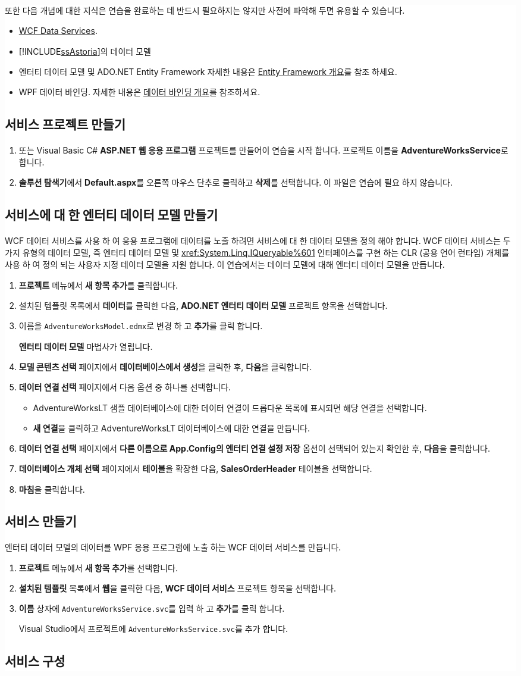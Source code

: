 또한 다음 개념에 대한 지식은 연습을 완료하는 데 반드시 필요하지는 않지만 사전에 파악해 두면 유용할 수 있습니다.

- [WCF Data Services](/dotnet/framework/data/wcf/wcf-data-services-overview).

- [!INCLUDE[ssAstoria](../data-tools/includes/ssastoria_md.md)]의 데이터 모델

- 엔터티 데이터 모델 및 ADO.NET Entity Framework 자세한 내용은 [Entity Framework 개요](/dotnet/framework/data/adonet/ef/overview)를 참조 하세요.

- WPF 데이터 바인딩. 자세한 내용은 [데이터 바인딩 개요](/dotnet/framework/wpf/data/data-binding-overview)를 참조하세요.

## <a name="create-the-service-project"></a>서비스 프로젝트 만들기

1. 또는 Visual Basic C# **ASP.NET 웹 응용 프로그램** 프로젝트를 만들어이 연습을 시작 합니다. 프로젝트 이름을 **AdventureWorksService**로 합니다.

2. **솔루션 탐색기**에서 **Default.aspx**를 오른쪽 마우스 단추로 클릭하고 **삭제**를 선택합니다. 이 파일은 연습에 필요 하지 않습니다.

## <a name="create-an-entity-data-model-for-the-service"></a>서비스에 대 한 엔터티 데이터 모델 만들기

WCF 데이터 서비스를 사용 하 여 응용 프로그램에 데이터를 노출 하려면 서비스에 대 한 데이터 모델을 정의 해야 합니다. WCF 데이터 서비스는 두 가지 유형의 데이터 모델, 즉 엔터티 데이터 모델 및 <xref:System.Linq.IQueryable%601> 인터페이스를 구현 하는 CLR (공용 언어 런타임) 개체를 사용 하 여 정의 되는 사용자 지정 데이터 모델을 지원 합니다. 이 연습에서는 데이터 모델에 대해 엔터티 데이터 모델을 만듭니다.

1. **프로젝트** 메뉴에서 **새 항목 추가**를 클릭합니다.

2. 설치된 템플릿 목록에서 **데이터**를 클릭한 다음, **ADO.NET 엔터티 데이터 모델** 프로젝트 항목을 선택합니다.

3. 이름을 `AdventureWorksModel.edmx`로 변경 하 고 **추가**를 클릭 합니다.

     **엔터티 데이터 모델** 마법사가 열립니다.

4. **모델 콘텐츠 선택** 페이지에서 **데이터베이스에서 생성**을 클릭한 후, **다음**을 클릭합니다.

5. **데이터 연결 선택** 페이지에서 다음 옵션 중 하나를 선택합니다.

    - AdventureWorksLT 샘플 데이터베이스에 대한 데이터 연결이 드롭다운 목록에 표시되면 해당 연결을 선택합니다.

    - **새 연결**을 클릭하고 AdventureWorksLT 데이터베이스에 대한 연결을 만듭니다.

6. **데이터 연결 선택** 페이지에서 **다른 이름으로 App.Config의 엔터티 연결 설정 저장** 옵션이 선택되어 있는지 확인한 후, **다음**을 클릭합니다.

7. **데이터베이스 개체 선택** 페이지에서 **테이블**을 확장한 다음, **SalesOrderHeader** 테이블을 선택합니다.

8. **마침**을 클릭합니다.

## <a name="create-the-service"></a>서비스 만들기

엔터티 데이터 모델의 데이터를 WPF 응용 프로그램에 노출 하는 WCF 데이터 서비스를 만듭니다.

1. **프로젝트** 메뉴에서 **새 항목 추가**를 선택합니다.

2. **설치된 템플릿** 목록에서 **웹**을 클릭한 다음, **WCF 데이터 서비스** 프로젝트 항목을 선택합니다.

3. **이름** 상자에 `AdventureWorksService.svc`를 입력 하 고 **추가**를 클릭 합니다.

     Visual Studio에서 프로젝트에 `AdventureWorksService.svc`를 추가 합니다.

## <a name="configure-the-service"></a>서비스 구성
